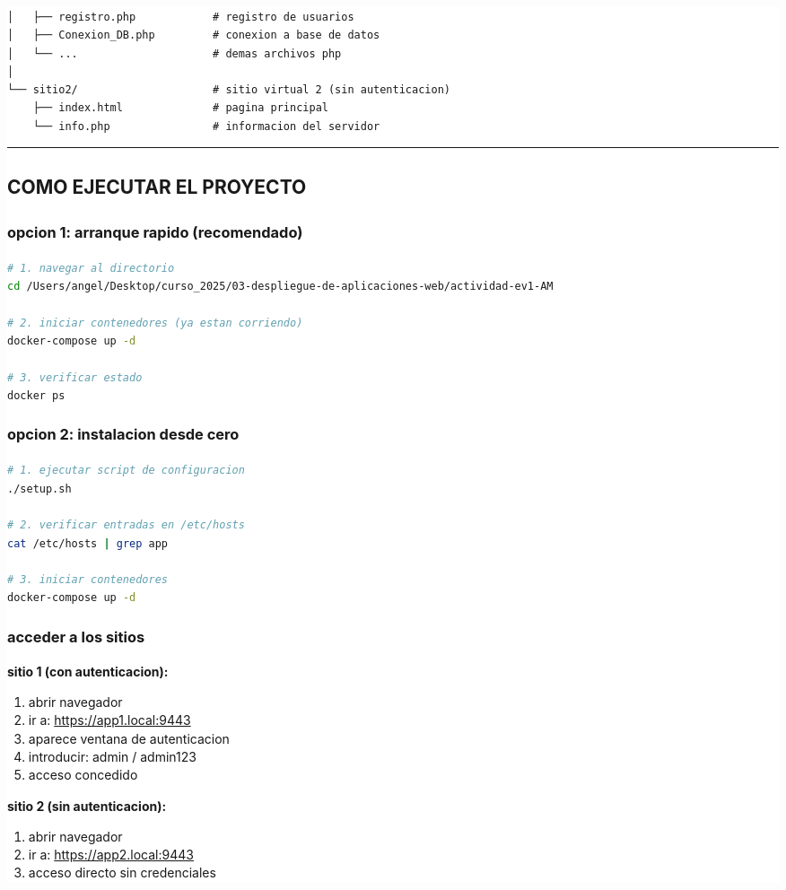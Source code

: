 ```
│   ├── registro.php            # registro de usuarios
│   ├── Conexion_DB.php         # conexion a base de datos
│   └── ...                     # demas archivos php
│
└── sitio2/                     # sitio virtual 2 (sin autenticacion)
    ├── index.html              # pagina principal
    └── info.php                # informacion del servidor
```

---

## COMO EJECUTAR EL PROYECTO

### opcion 1: arranque rapido (recomendado)

```bash
# 1. navegar al directorio
cd /Users/angel/Desktop/curso_2025/03-despliegue-de-aplicaciones-web/actividad-ev1-AM

# 2. iniciar contenedores (ya estan corriendo)
docker-compose up -d

# 3. verificar estado
docker ps
```

### opcion 2: instalacion desde cero

```bash
# 1. ejecutar script de configuracion
./setup.sh

# 2. verificar entradas en /etc/hosts
cat /etc/hosts | grep app

# 3. iniciar contenedores
docker-compose up -d
```

### acceder a los sitios

**sitio 1 (con autenticacion):**
1. abrir navegador
2. ir a: https://app1.local:9443
3. aparece ventana de autenticacion
4. introducir: admin / admin123
5. acceso concedido

**sitio 2 (sin autenticacion):**
1. abrir navegador
2. ir a: https://app2.local:9443
3. acceso directo sin credenciales

